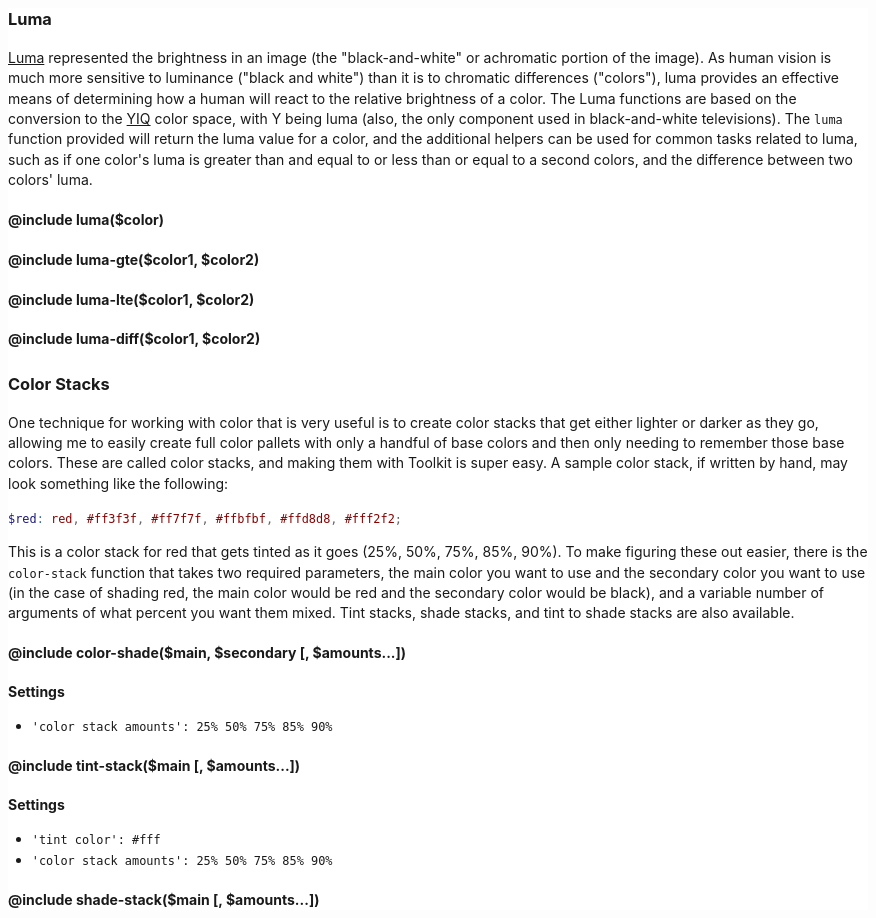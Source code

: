 ### Luma

[Luma](http://en.wikipedia.org/wiki/Luminance_(video)) represented the brightness in an image (the "black-and-white" or achromatic portion of the image). As human vision is much more sensitive to luminance ("black and white") than it is to chromatic differences ("colors"), luma provides an effective means of determining how a human will react to the relative brightness of a color. The Luma functions are based on the conversion to the [YIQ](http://en.wikipedia.org/wiki/YIQ) color space, with Y being luma (also, the only component used in black-and-white televisions). The `luma` function provided will return the luma value for a color, and the additional helpers can be used for common tasks related to luma, such as if one color's luma is greater than and equal to or less than or equal to a second colors, and the difference between two colors' luma.

#### @include luma($color)

#### @include luma-gte($color1, $color2)

#### @include luma-lte($color1, $color2)

#### @include luma-diff($color1, $color2)


### Color Stacks

One technique for working with color that is very useful is to create color stacks that get either lighter or darker as they go, allowing me to easily create full color pallets with only a handful of base colors and then only needing to remember those base colors. These are called color stacks, and making them with Toolkit is super easy. A sample color stack, if written by hand, may look something like the following:

```scss
$red: red, #ff3f3f, #ff7f7f, #ffbfbf, #ffd8d8, #fff2f2;
```

This is a color stack for red that gets tinted as it goes (25%, 50%, 75%, 85%, 90%). To make figuring these out easier, there is the `color-stack` function that takes two required parameters, the main color you want to use and the secondary color you want to use (in the case of shading red, the main color would be red and the secondary color would be black), and a variable number of arguments of what percent you want them mixed. Tint stacks, shade stacks, and tint to shade stacks are also available.

#### @include color-shade($main, $secondary [, $amounts...])

**Settings**

- `'color stack amounts': 25% 50% 75% 85% 90%`

#### @include tint-stack($main [, $amounts...])

**Settings**

- `'tint color': #fff`
- `'color stack amounts': 25% 50% 75% 85% 90%`

#### @include shade-stack($main [, $amounts...])
